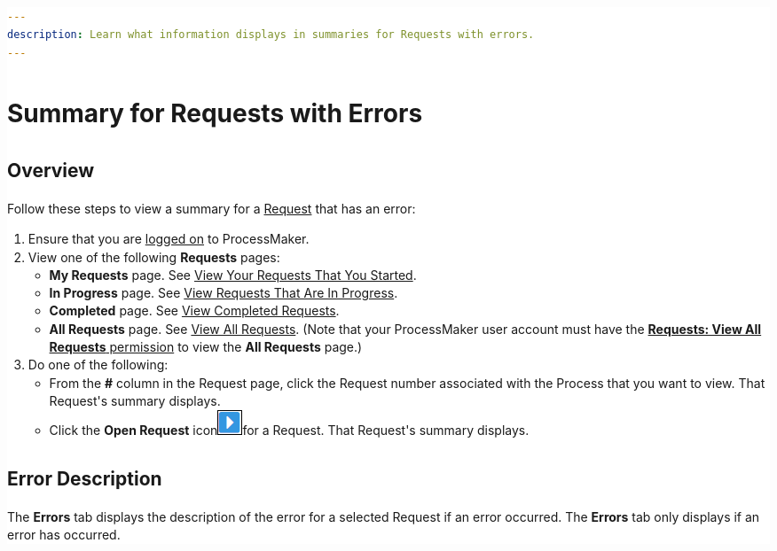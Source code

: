 ```yaml
---
description: Learn what information displays in summaries for Requests with errors.
---
```


# Summary for Requests with Errors

## Overview

Follow these steps to view a summary for a [Request](../what-is-a-request.md) that has an error:

1. Ensure that you are [logged on](../../log-in.md#log-on) to ProcessMaker.
2. View one of the following **Requests** pages:
   * **My Requests** page. See [View Your Requests That You Started](../view-started-requests.md#view-your-requests).
   * **In Progress** page. See [View Requests That Are In Progress](../view-in-progress-requests.md#view-in-progress-requests-in-which-you-are-participating).
   * **Completed** page. See [View Completed Requests](../view-completed-requests.md#view-completed-requests-in-which-you-participated).
   * **All Requests** page. See [View All Requests](../view-all-requests.md#view-all-requests-in-your-organization). \(Note that your ProcessMaker user account must have the [**Requests: View All Requests** permission](../../../processmaker-administration/permission-descriptions-for-users-and-groups.md#requests) to view the **All Requests** page.\)
3. Do one of the following:
   * From the **\#** column in the Request page, click the Request number associated with the Process that you want to view. That Request's summary displays.
   * Click the **Open Request** icon![](../../../.gitbook/assets/open-request-icon-requests.png)for a Request. That Request's summary displays.

## Error Description

The **Errors** tab displays the description of the error for a selected Request if an error occurred. The **Errors** tab only displays if an error has occurred.
